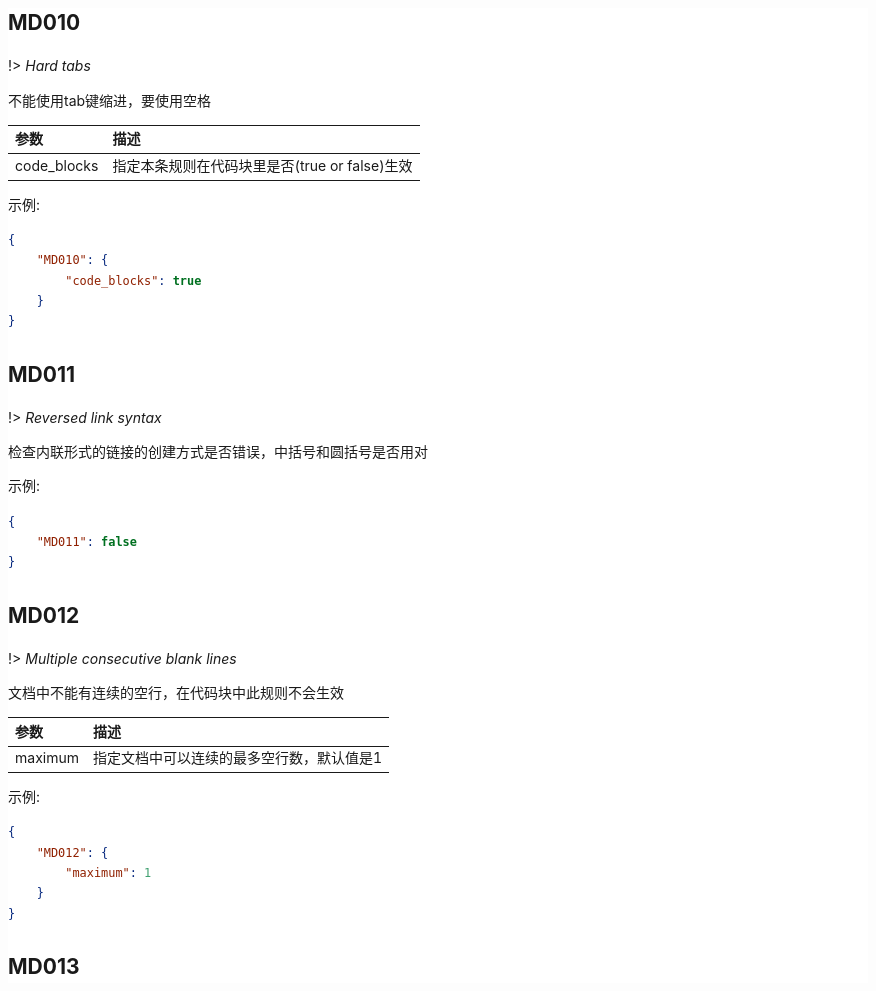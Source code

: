 ## MD010

!> _Hard tabs_

不能使用tab键缩进，要使用空格

|参数|描述|
|:---|:---|
|code_blocks|指定本条规则在代码块里是否(true or false)生效|

示例:

```json
{
	"MD010": {
		"code_blocks": true
	}
}
```

## MD011

!> _Reversed link syntax_

检查内联形式的链接的创建方式是否错误，中括号和圆括号是否用对

示例:

```json
{
	"MD011": false
}
```

## MD012

!> _Multiple consecutive blank lines_

文档中不能有连续的空行，在代码块中此规则不会生效

|参数|描述|
|:---|:---|
|maximum|指定文档中可以连续的最多空行数，默认值是1|

示例:

```json
{
	"MD012": {
		"maximum": 1
	}
}
```

## MD013
